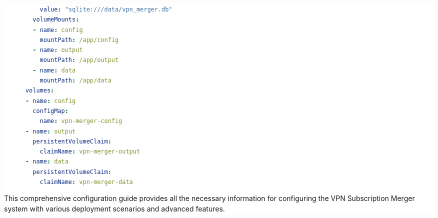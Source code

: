 ```yaml
          value: "sqlite:///data/vpn_merger.db"
        volumeMounts:
        - name: config
          mountPath: /app/config
        - name: output
          mountPath: /app/output
        - name: data
          mountPath: /app/data
      volumes:
      - name: config
        configMap:
          name: vpn-merger-config
      - name: output
        persistentVolumeClaim:
          claimName: vpn-merger-output
      - name: data
        persistentVolumeClaim:
          claimName: vpn-merger-data
```

This comprehensive configuration guide provides all the necessary information for configuring the VPN Subscription Merger system with various deployment scenarios and advanced features.
